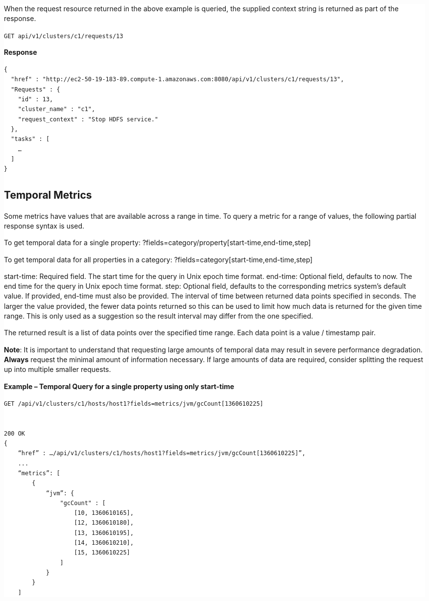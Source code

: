 When the request resource returned in the above example is queried, the supplied context string is returned as part of the response.

    GET api/v1/clusters/c1/requests/13 

**Response**


    {
      "href" : "http://ec2-50-19-183-89.compute-1.amazonaws.com:8080/api/v1/clusters/c1/requests/13",
      "Requests" : {
        "id" : 13,
        "cluster_name" : "c1",
        "request_context" : "Stop HDFS service."
      },
      "tasks" : [
        …
      ]
    }
 

Temporal Metrics
----

Some metrics have values that are available across a range in time.  To query a metric for a range of values, the following partial response syntax is used.  

To get temporal data for a single property:
?fields=category/property[start-time,end-time,step]	

To get temporal data for all properties in a category:
?fields=category[start-time,end-time,step]

start-time: Required field.  The start time for the query in Unix epoch time format.
end-time: Optional field, defaults to now.  The end time for the query in Unix epoch time format.
step: Optional field, defaults to the corresponding metrics system’s default value.  If provided, end-time must also be provided. The interval of time between returned data points specified in seconds. The larger the value provided, the fewer data points returned so this can be used to limit how much data is returned for the given time range.  This is only used as a suggestion so the result interval may differ from the one specified.

The returned result is a list of data points over the specified time range.  Each data point is a value / timestamp pair.

**Note**: It is important to understand that requesting large amounts of temporal data may result in severe performance degradation.  **Always** request the minimal amount of information necessary.  If large amounts of data are required, consider splitting the request up into multiple smaller requests.

**Example – Temporal Query for a single property using only start-time**

	GET	/api/v1/clusters/c1/hosts/host1?fields=metrics/jvm/gcCount[1360610225]

	
	200 OK
	{
    	“href” : …/api/v1/clusters/c1/hosts/host1?fields=metrics/jvm/gcCount[1360610225]”,
    	...
    	“metrics”: [
        	{
            	“jvm”: {
          	    	"gcCount" : [
                   		[10, 1360610165],
                     	[12, 1360610180],
                     	[13, 1360610195],
                     	[14, 1360610210],
                     	[15, 1360610225]
                  	]
             	}
         	}
    	]